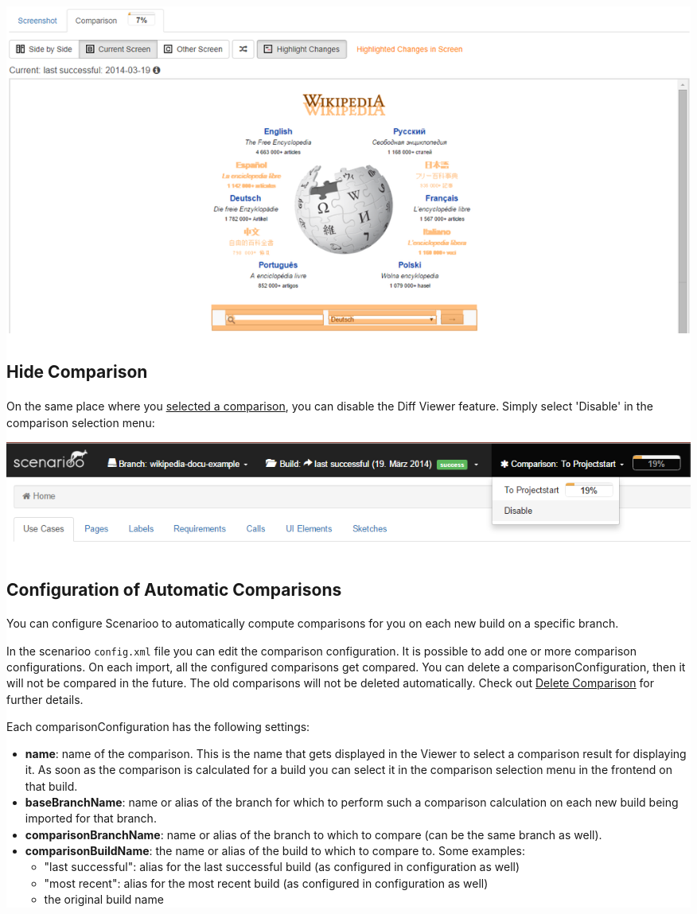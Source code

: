 ![StepSInglePageView](images/StepSinglePage.png)

## Hide Comparison
On the same place where you [selected a comparison](#select-comparison-to-browse), you can disable the Diff Viewer feature.
Simply select 'Disable' in the comparison selection menu:

![DisableComparison](images/DisableComparison.png)

## Configuration of Automatic Comparisons

You can configure Scenarioo to automatically compute comparisons for you on each new build on a specific branch.

In the scenarioo `config.xml` file you can edit the comparison configuration. It is possible to add one or more comparison configurations. On each import, all the configured comparisons get compared.
You can delete a comparisonConfiguration, then it will not be compared in the future. The old comparisons will not be deleted automatically. Check out [Delete Comparison](#delete-comparisons) for further details.

Each comparisonConfiguration has the following settings:

* **name**: name of the comparison. This is the name that gets displayed in the Viewer to select a comparison result for displaying it. 
   As soon as the comparison is calculated for a build you can select it in the comparison selection menu in the frontend on that build.
* **baseBranchName**: name or alias of the branch for which to perform such a comparison calculation on each new build being imported for that branch. 
* **comparisonBranchName**: name or alias of the branch to which to compare (can be the same branch as well).
* **comparisonBuildName**: the name or alias of the build to which to compare to. Some examples:
    * "last successful": alias for the last successful build (as configured in configuration as well)
    * "most recent": alias for the most recent build (as configured in configuration as well)
    * the original build name    
